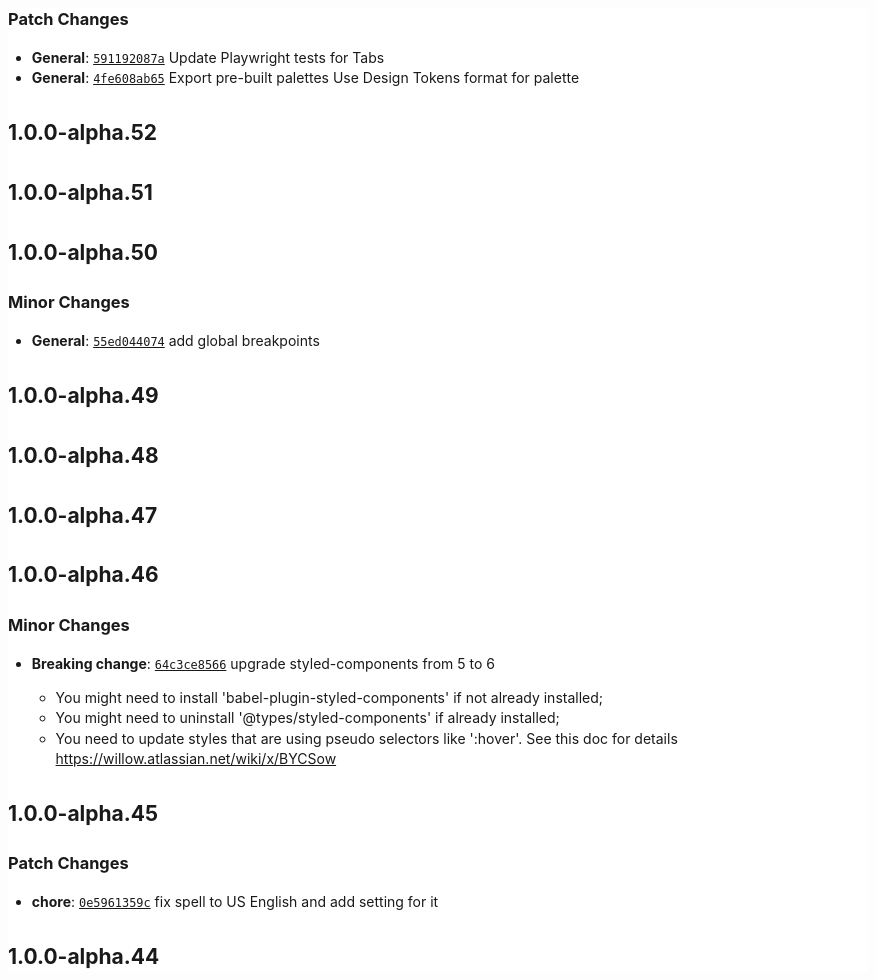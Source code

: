 ### Patch Changes

- **General**: [`591192087a`](https://github.com/WillowInc/TwinPlatform/commit/591192087a) Update Playwright tests for Tabs
- **General**: [`4fe608ab65`](https://github.com/WillowInc/TwinPlatform/commit/4fe608ab65) Export pre-built palettes
  Use Design Tokens format for palette

## 1.0.0-alpha.52

## 1.0.0-alpha.51

## 1.0.0-alpha.50

### Minor Changes

- **General**: [`55ed044074`](https://github.com/WillowInc/TwinPlatform/commit/55ed044074) add global breakpoints

## 1.0.0-alpha.49

## 1.0.0-alpha.48

## 1.0.0-alpha.47

## 1.0.0-alpha.46

### Minor Changes

- **Breaking change**: [`64c3ce8566`](https://github.com/WillowInc/TwinPlatform/commit/64c3ce8566) upgrade styled-components from 5 to 6

  - You might need to install 'babel-plugin-styled-components' if not already installed;
  - You might need to uninstall '@types/styled-components' if already installed;
  - You need to update styles that are using pseudo selectors like ':hover'.
    See this doc for details https://willow.atlassian.net/wiki/x/BYCSow

## 1.0.0-alpha.45

### Patch Changes

- **chore**: [`0e5961359c`](https://github.com/WillowInc/TwinPlatform/commit/0e5961359c) fix spell to US English and add setting for it

## 1.0.0-alpha.44
